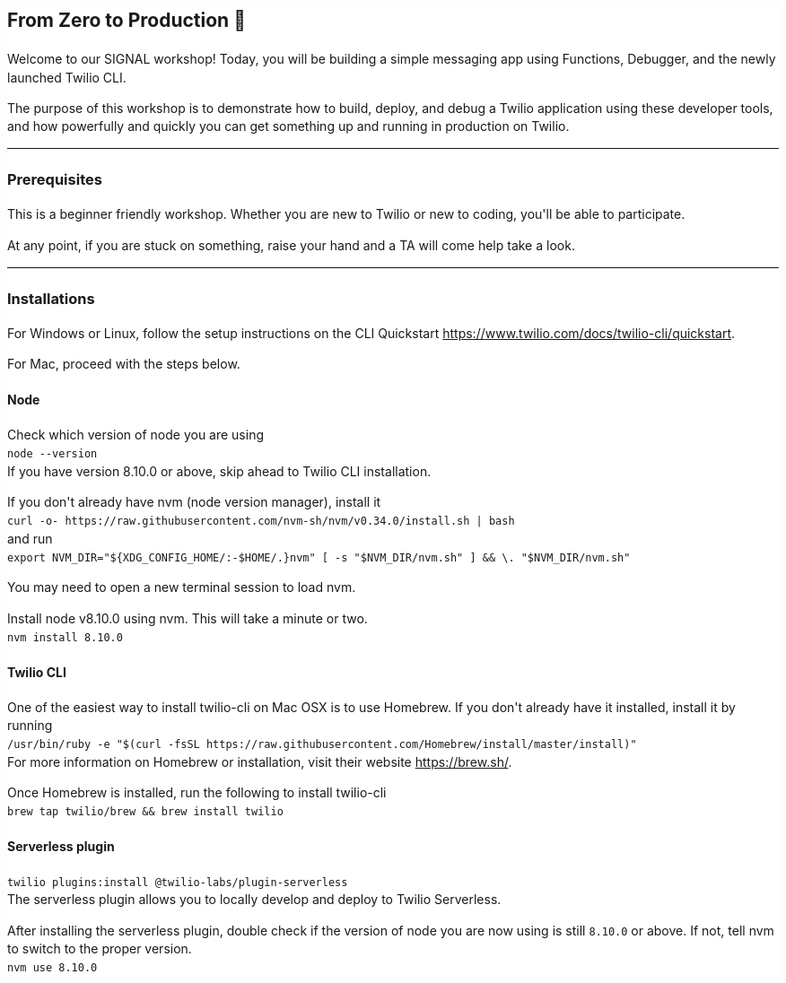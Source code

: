 ## From Zero to Production 🚀

Welcome to our SIGNAL workshop! Today, you will be building a simple messaging app using Functions, Debugger, and the newly launched Twilio CLI.

The purpose of this workshop is to demonstrate how to build, deploy, and debug a Twilio application using these developer tools, and how powerfully and quickly you can get something up and running in production on Twilio.

---
### Prerequisites
This is a beginner friendly workshop. Whether you are new to Twilio or new to coding, you'll be able to participate.

At any point, if you are stuck on something, raise your hand and a TA will come help take a look.

---
### Installations
For Windows or Linux, follow the setup instructions on the CLI Quickstart https://www.twilio.com/docs/twilio-cli/quickstart.

For Mac, proceed with the steps below.

#### Node
Check which version of node you are using    
`node --version`  
If you have version 8.10.0 or above, skip ahead to Twilio CLI installation.

If you don't already have nvm (node version manager), install it  
`curl -o- https://raw.githubusercontent.com/nvm-sh/nvm/v0.34.0/install.sh | bash`  
and run  
`export NVM_DIR="${XDG_CONFIG_HOME/:-$HOME/.}nvm" [ -s "$NVM_DIR/nvm.sh" ] && \. "$NVM_DIR/nvm.sh"`

You may need to open a new terminal session to load nvm.

Install node v8.10.0 using nvm. This will take a minute or two.  
`nvm install 8.10.0`

#### Twilio CLI
One of the easiest way to install twilio-cli on Mac OSX is to use Homebrew. If you don't already have it installed, install it by running    
`/usr/bin/ruby -e "$(curl -fsSL https://raw.githubusercontent.com/Homebrew/install/master/install)"`  
For more information on Homebrew or installation, visit their website https://brew.sh/.

Once Homebrew is installed, run the following to install twilio-cli  
`brew tap twilio/brew && brew install twilio`  

#### Serverless plugin
`twilio plugins:install @twilio-labs/plugin-serverless`  
The serverless plugin allows you to locally develop and deploy to Twilio Serverless.

After installing the serverless plugin, double check if the version of node you are now using is still `8.10.0` or above. If not, tell nvm to switch to the proper version.  
`nvm use 8.10.0`
